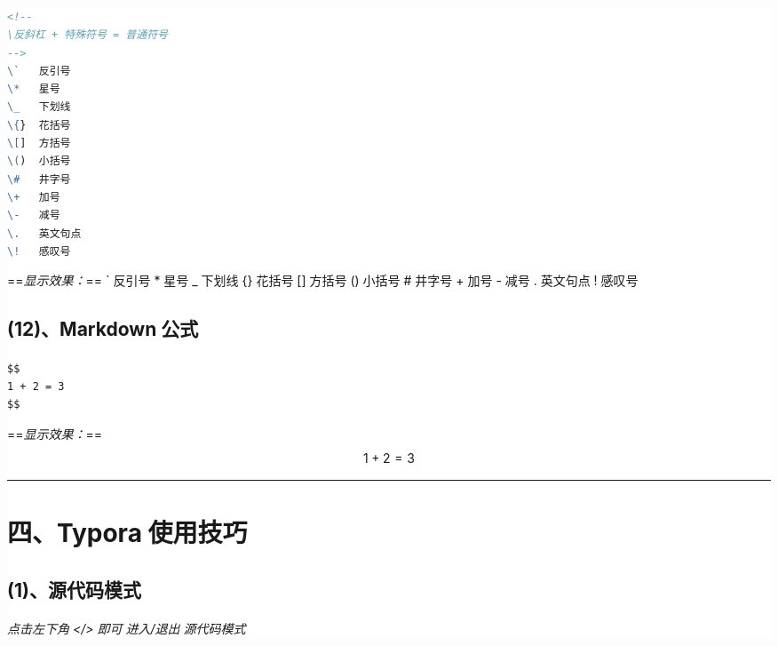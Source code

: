 ```markdown
<!--
\反斜杠 + 特殊符号 = 普通符号
-->
\`   反引号
\*   星号
\_   下划线
\{}  花括号
\[]  方括号
\()  小括号
\#   井字号
\+   加号
\-   减号
\.   英文句点
\!   感叹号
```

==*显示效果：*==
\`   反引号
\*   星号
\_   下划线
\{}  花括号
\[]  方括号
\()  小括号
\#   井字号
\+   加号
\-   减号
\.   英文句点
\!   感叹号



## (12)、Markdown 公式

```markdown
$$
1 + 2 = 3
$$
```

==*显示效果：*==
$$
1 + 2 = 3
$$

---

# 四、Typora 使用技巧

## (1)、源代码模式

*点击左下角 </> 即可 进入/退出 源代码模式*
